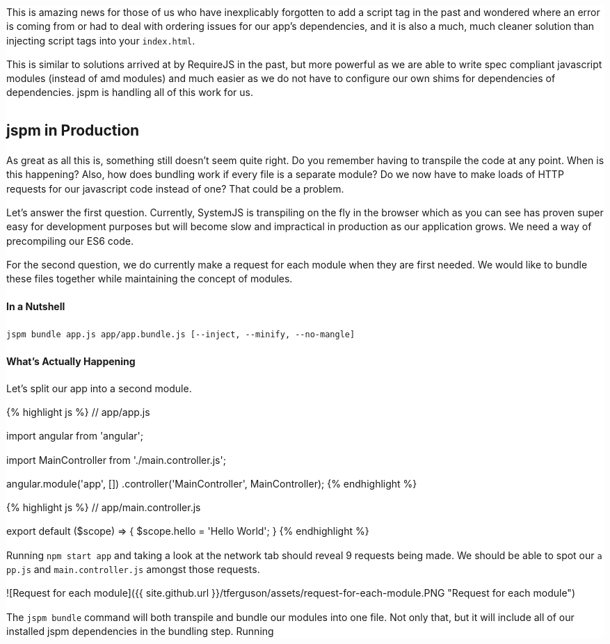 This is amazing news for those of us who have inexplicably forgotten to add a script tag in the past and wondered where an error is coming from or had to deal with ordering issues for our app’s dependencies, and it is also a much, much cleaner solution than injecting script tags into your `index.html`.

This is similar to solutions arrived at by RequireJS in the past, but more powerful as we are able to write spec compliant javascript modules (instead of amd modules) and much easier as we do not have to configure our own shims for dependencies of dependencies. jspm is handling all of this work for us.

## jspm in Production

As great as all this is, something still doesn’t seem quite right. Do you remember having to transpile the code at any point. When is this happening? Also, how does bundling work if every file is a separate module? Do we now have to make loads of HTTP requests for our javascript code instead of one? That could be a problem.

Let’s answer the first question. Currently, SystemJS is transpiling on the fly in the browser which as you can see has proven super easy for development purposes but will become slow and impractical in production as our application grows. We need a way of precompiling our ES6 code.

For the second question, we do currently make a request for each module when they are first needed. We would like to bundle these files together while maintaining the concept of modules.

#### In a Nutshell

    jspm bundle app.js app/app.bundle.js [--inject, --minify, --no-mangle]

#### What’s Actually Happening

Let’s split our app into a second module.

{% highlight js %}
// app/app.js

import angular from 'angular';

import MainController from './main.controller.js';

angular.module('app', [])
    .controller('MainController', MainController);
{% endhighlight %}

{% highlight js %}
// app/main.controller.js

export default ($scope) => {
    $scope.hello = 'Hello World';
}
{% endhighlight %}

Running `npm start app` and taking a look at the network tab should reveal 9 requests being made. We should be able to spot our `app.js` and `main.controller.js` amongst those requests.

![Request for each module]({{ site.github.url }}/tferguson/assets/request-for-each-module.PNG "Request for each module")

The `jspm bundle` command will both transpile and bundle our modules into one file. Not only that, but it will include all of our installed jspm dependencies in the bundling step. Running

